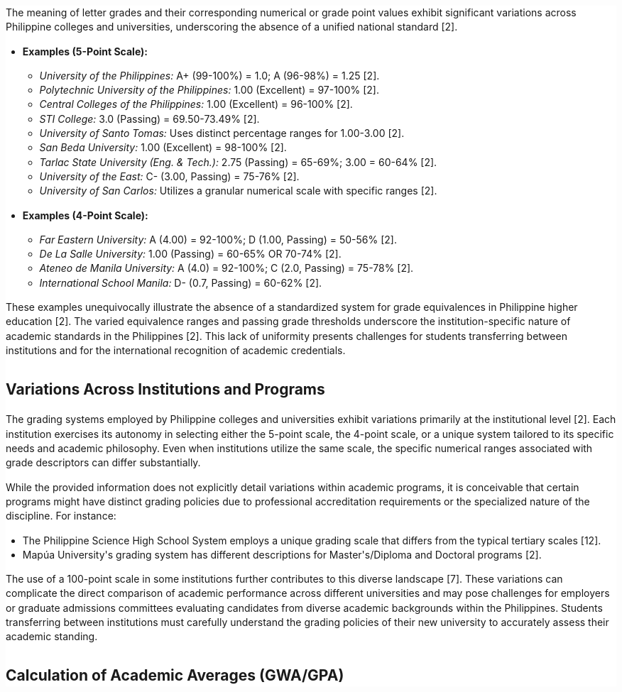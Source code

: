 The meaning of letter grades and their corresponding numerical or grade point values exhibit significant variations across Philippine colleges and universities, underscoring the absence of a unified national standard [2].

*   **Examples (5-Point Scale):**
    *   *University of the Philippines:* A+ (99-100%) = 1.0; A (96-98%) = 1.25 [2].
    *   *Polytechnic University of the Philippines:* 1.00 (Excellent) = 97-100% [2].
    *   *Central Colleges of the Philippines:* 1.00 (Excellent) = 96-100% [2].
    *   *STI College:* 3.0 (Passing) = 69.50-73.49% [2].
    *   *University of Santo Tomas:* Uses distinct percentage ranges for 1.00-3.00 [2].
    *   *San Beda University:* 1.00 (Excellent) = 98-100% [2].
    *   *Tarlac State University (Eng. & Tech.):* 2.75 (Passing) = 65-69%; 3.00 = 60-64% [2].
    *   *University of the East:* C- (3.00, Passing) = 75-76% [2].
    *   *University of San Carlos:* Utilizes a granular numerical scale with specific ranges [2].

*   **Examples (4-Point Scale):**
    *   *Far Eastern University:* A (4.00) = 92-100%; D (1.00, Passing) = 50-56% [2].
    *   *De La Salle University:* 1.00 (Passing) = 60-65% OR 70-74% [2].
    *   *Ateneo de Manila University:* A (4.0) = 92-100%; C (2.0, Passing) = 75-78% [2].
    *   *International School Manila:* D- (0.7, Passing) = 60-62% [2].

These examples unequivocally illustrate the absence of a standardized system for grade equivalences in Philippine higher education [2]. The varied equivalence ranges and passing grade thresholds underscore the institution-specific nature of academic standards in the Philippines [2]. This lack of uniformity presents challenges for students transferring between institutions and for the international recognition of academic credentials.

## Variations Across Institutions and Programs

The grading systems employed by Philippine colleges and universities exhibit variations primarily at the institutional level [2]. Each institution exercises its autonomy in selecting either the 5-point scale, the 4-point scale, or a unique system tailored to its specific needs and academic philosophy. Even when institutions utilize the same scale, the specific numerical ranges associated with grade descriptors can differ substantially.

While the provided information does not explicitly detail variations within academic programs, it is conceivable that certain programs might have distinct grading policies due to professional accreditation requirements or the specialized nature of the discipline. For instance:

*   The Philippine Science High School System employs a unique grading scale that differs from the typical tertiary scales [12].
*   Mapúa University's grading system has different descriptions for Master's/Diploma and Doctoral programs [2].

The use of a 100-point scale in some institutions further contributes to this diverse landscape [7]. These variations can complicate the direct comparison of academic performance across different universities and may pose challenges for employers or graduate admissions committees evaluating candidates from diverse academic backgrounds within the Philippines. Students transferring between institutions must carefully understand the grading policies of their new university to accurately assess their academic standing.

## Calculation of Academic Averages (GWA/GPA)
